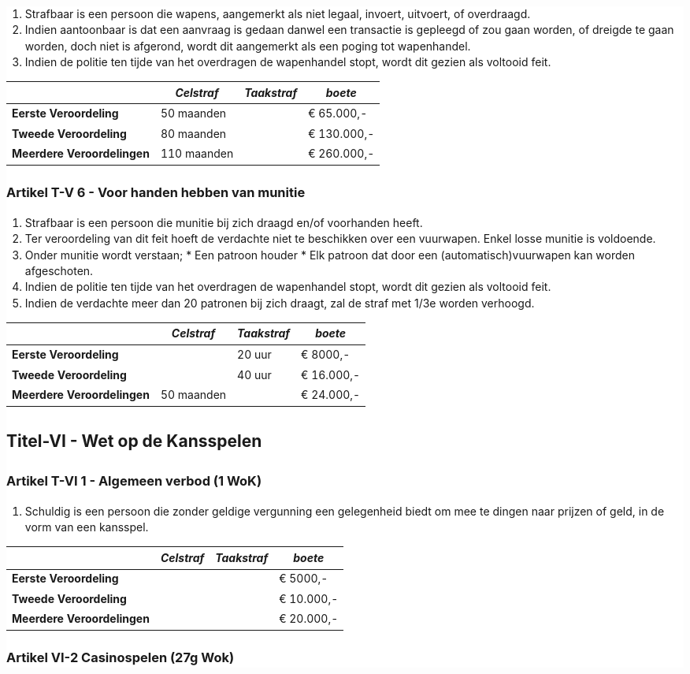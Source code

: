 1. Strafbaar is een persoon die wapens, aangemerkt als niet legaal, invoert, uitvoert, of overdraagd.
2. Indien aantoonbaar is dat een aanvraag is gedaan danwel een transactie is gepleegd of zou gaan worden, of dreigde te gaan worden, doch niet is afgerond, wordt dit aangemerkt als een poging tot wapenhandel.
3. Indien de politie ten tijde van het overdragen de wapenhandel stopt, wordt dit gezien als voltooid feit.

|   | *Celstraf*  | *Taakstraf*  | *boete*  |
|---|---|---|---|
|  **Eerste Veroordeling** | 50 maanden  |  | € 65.000,-  |
| **Tweede Veroordeling**  | 80 maanden  |  | € 130.000,-  |
| **Meerdere Veroordelingen**  | 110 maanden  |  | € 260.000,-  |

### Artikel T-V 6 - Voor handen hebben van munitie

1. Strafbaar is een persoon die munitie bij zich draagd en/of voorhanden heeft.
2. Ter veroordeling van dit feit hoeft de verdachte niet te beschikken over een vuurwapen. Enkel losse munitie is voldoende.
3. Onder munitie wordt verstaan;  * Een patroon houder
                                  * Elk patroon dat door een (automatisch)vuurwapen kan worden afgeschoten.
4. Indien de politie ten tijde van het overdragen de wapenhandel stopt, wordt dit gezien als voltooid feit.
5. Indien de verdachte meer dan 20 patronen bij zich draagt, zal de straf met 1/3e worden verhoogd.


|   | *Celstraf*  | *Taakstraf*  | *boete*  |
|---|---|---|---|
|  **Eerste Veroordeling** |   | 20 uur  | € 8000,-  |
| **Tweede Veroordeling**  |   | 40 uur  | € 16.000,-  |
| **Meerdere Veroordelingen**  | 50 maanden  |  | € 24.000,-  |

## Titel-VI - Wet op de Kansspelen

### Artikel T-VI 1 - Algemeen verbod (1 WoK)

1. Schuldig is een persoon die zonder geldige vergunning een gelegenheid biedt om mee te dingen naar prijzen of geld, in de vorm van een kansspel.

|   | *Celstraf*  | *Taakstraf*  | *boete*  |
|---|---|---|---|
|  **Eerste Veroordeling** |   |   | € 5000,-  |
| **Tweede Veroordeling**  |   |   | € 10.000,-  |
| **Meerdere Veroordelingen**  |   |  | € 20.000,-  |

### Artikel VI-2 Casinospelen (27g Wok)
